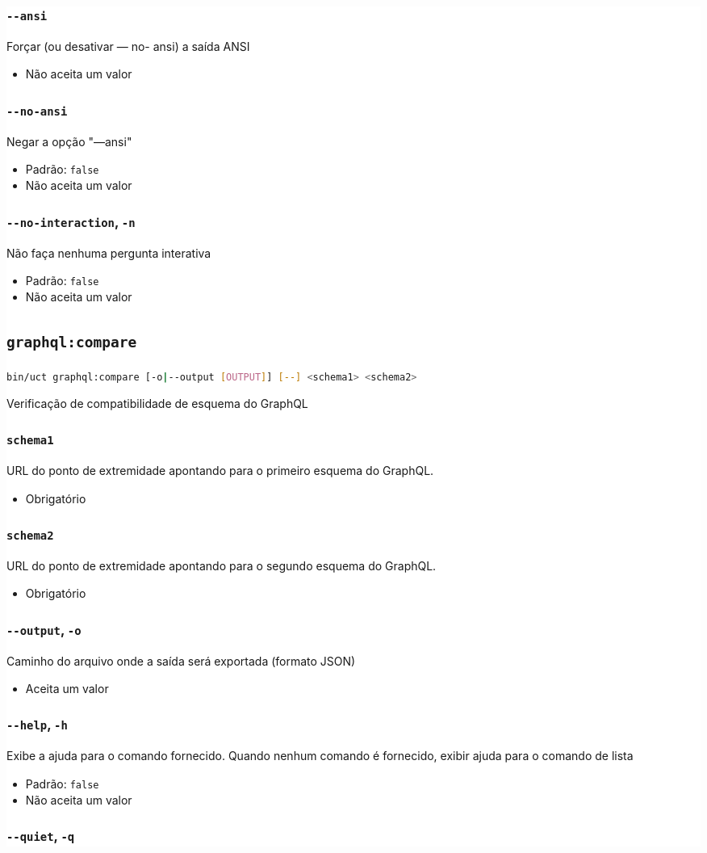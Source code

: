### `--ansi`

Forçar (ou desativar — no- ansi) a saída ANSI

- Não aceita um valor

### `--no-ansi`

Negar a opção &quot;—ansi&quot;

- Padrão: `false`
- Não aceita um valor

### `--no-interaction`, `-n`

Não faça nenhuma pergunta interativa

- Padrão: `false`
- Não aceita um valor


## `graphql:compare`

```bash
bin/uct graphql:compare [-o|--output [OUTPUT]] [--] <schema1> <schema2>
```

Verificação de compatibilidade de esquema do GraphQL



### `schema1`

URL do ponto de extremidade apontando para o primeiro esquema do GraphQL.

- Obrigatório

### `schema2`

URL do ponto de extremidade apontando para o segundo esquema do GraphQL.

- Obrigatório

### `--output`, `-o`

Caminho do arquivo onde a saída será exportada (formato JSON)

- Aceita um valor

### `--help`, `-h`

Exibe a ajuda para o comando fornecido. Quando nenhum comando é fornecido, exibir ajuda para o comando de lista

- Padrão: `false`
- Não aceita um valor

### `--quiet`, `-q`
